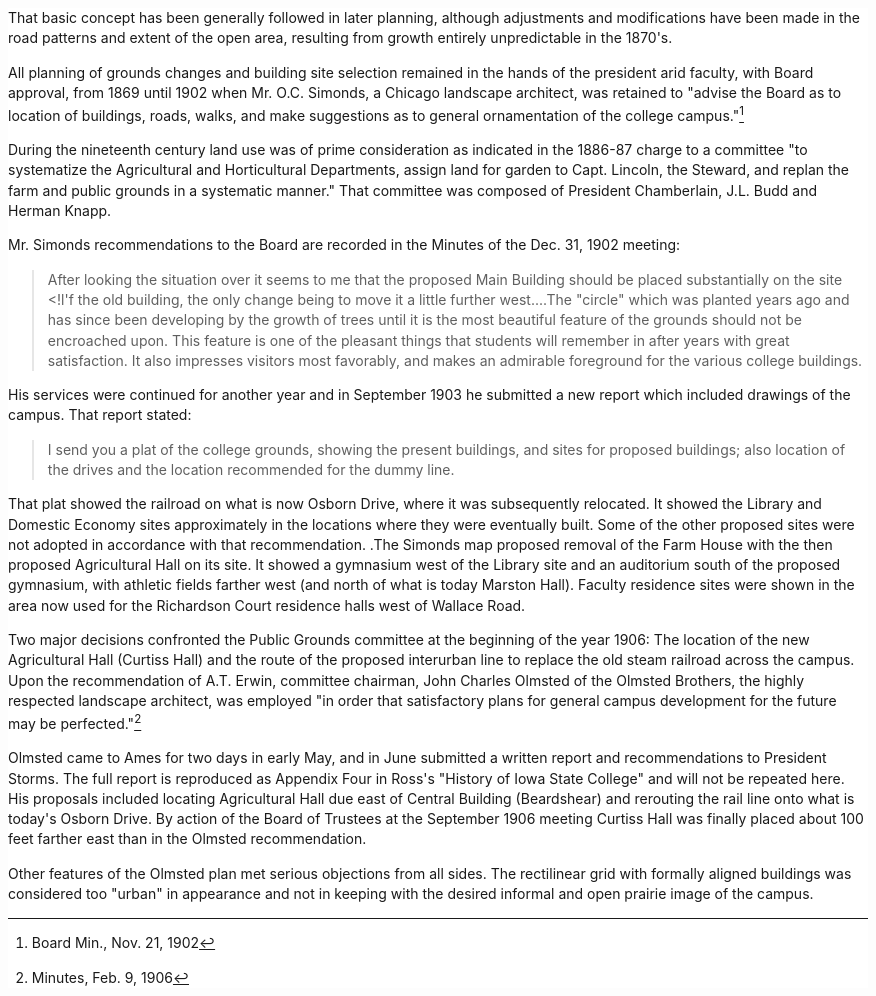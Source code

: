 [^fn2]: Board Minutes,  Nov.  19-21, 1868
[^fn3]: L.H.  Pammel:  1930 

That basic concept has been generally followed in later planning, although adjustments and modifications have been made in the road patterns and extent of the open area, resulting from growth entirely unpredictable in the 1870's. 

All planning of grounds changes and building site selection remained in the hands of the president arid faculty, with Board approval, from 1869 until 1902 when Mr. O.C. Simonds, a Chicago landscape architect, was retained to "advise the Board as to location of buildings, roads, walks, and make suggestions as to general ornamentation of the college campus."[^fn4] 

[^fn4]: Board Min.,  Nov.  21, 1902

During the nineteenth century land use was of prime consideration as indicated in the 1886-87 charge to a committee "to systematize the Agricultural and Horticultural Departments, assign land for garden to Capt. Lincoln, the Steward, and replan the farm and public grounds in a systematic manner." That committee was composed of President Chamberlain, J.L. Budd and Herman Knapp. 

Mr. Simonds recommendations to the Board are recorded in the Minutes of the Dec. 31, 1902 meeting: 

>After looking the situation over it seems to me that the proposed Main Building should be placed substantially on the site <!l'f the old building, the only change being to move it a little further west....The "circle" which was planted years ago and has since been developing by the growth of trees until it is the most beautiful feature of the grounds should not be encroached upon. This feature is one of the pleasant things that students will remember in after years with great satisfaction. It also im­presses visitors most favorably, and makes an admirable fore­ground for the various college buildings. 

His services were continued for another year and in September 1903 he submitted a new report which included drawings of the campus. That report stated: 

>I send you a plat of the college grounds, showing the present buildings, and sites for proposed buildings; also location of the drives and the location recommended for the dummy line. 

That plat showed the railroad on what is now Osborn Drive, where it was subsequently relocated. It showed the Library and Domestic Econo­my sites approximately in the locations where they were eventually built. Some of the other proposed sites were not adopted in accordance with that recommendation. .The Simonds map proposed removal of the Farm House with the then proposed Agricultural Hall on its site. It showed a gymnasium west of the Library site and an auditorium south of the proposed gymnasium, with athletic fields farther west (and north of what is today Marston Hall). Faculty residence sites were shown in the area now used for the Richardson Court residence halls west of Wallace Road. 

Two major decisions confronted the Public Grounds committee at the beginning of the year 1906: The location of the new Agricultural Hall (Curtiss Hall) and the route of the proposed interurban line to re­place the old steam railroad across the campus. Upon the recommenda­tion of A.T. Erwin, committee chairman, John Charles Olmsted of the Olmsted Brothers, the highly respected landscape architect, was em­ployed "in order that satisfactory plans for general campus development for the future may be perfected."[^fn5] 

[^fn5]: Minutes, Feb. 9, 1906

Olmsted came to Ames for two days in early May, and in June submitted a written report and recommendations to President Storms. The full report is reproduced as Appendix Four in Ross's "History of Iowa State College" and will not be repeated here. His proposals included lo­cating Agricultural Hall due east of Central Building (Beardshear) and rerouting the rail line onto what is today's Osborn Drive. By action of the Board of Trustees at the September 1906 meeting Curtiss Hall was finally placed about 100 feet farther east than in the Olmsted recommendation. 

Other features of the Olmsted plan met serious objections from all sides. The rectilinear grid with formally aligned buildings was con­sidered too "urban" in appearance and not in keeping with the desired informal and open prairie image of the campus. 


[^fn1]: Board Minutes, Jan. 14-15, 1867. Spelling and punctuation as in original.
[^fn5]: Faculty News Letter, Jan. 29, 1971.